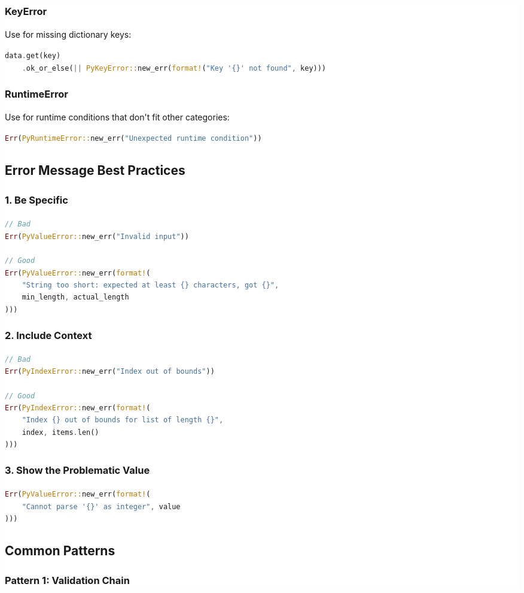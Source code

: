 ### KeyError
Use for missing dictionary keys:
```rust
data.get(key)
    .ok_or_else(|| PyKeyError::new_err(format!("Key '{}' not found", key)))
```

### RuntimeError
Use for runtime conditions that don't fit other categories:
```rust
Err(PyRuntimeError::new_err("Unexpected runtime condition"))
```

## Error Message Best Practices

### 1. Be Specific
```rust
// Bad
Err(PyValueError::new_err("Invalid input"))

// Good
Err(PyValueError::new_err(format!(
    "String too short: expected at least {} characters, got {}",
    min_length, actual_length
)))
```

### 2. Include Context
```rust
// Bad
Err(PyIndexError::new_err("Index out of bounds"))

// Good
Err(PyIndexError::new_err(format!(
    "Index {} out of bounds for list of length {}",
    index, items.len()
)))
```

### 3. Show the Problematic Value
```rust
Err(PyValueError::new_err(format!(
    "Cannot parse '{}' as integer", value
)))
```

## Common Patterns

### Pattern 1: Validation Chain
